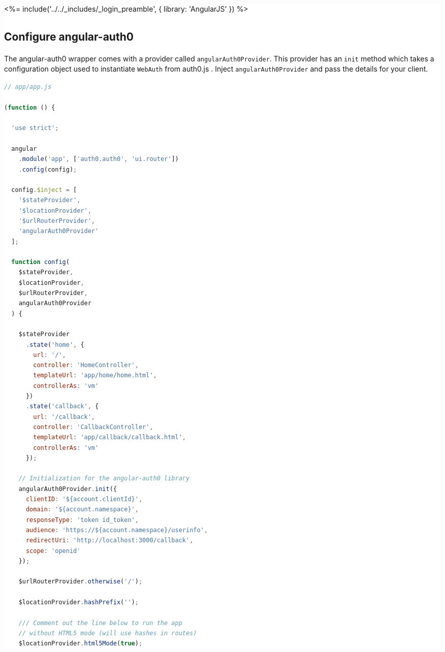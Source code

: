 <%= include('../../_includes/_login_preamble', { library: 'AngularJS' }) %>

## Configure angular-auth0

The angular-auth0 wrapper comes with a provider called `angularAuth0Provider`. This provider has an `init` method which takes a configuration object used to instantiate `WebAuth` from auth0.js . Inject `angularAuth0Provider` and pass the details for your client.

```js
// app/app.js

(function () {

  'use strict';

  angular
    .module('app', ['auth0.auth0', 'ui.router'])
    .config(config);

  config.$inject = [
    '$stateProvider',
    '$locationProvider',
    '$urlRouterProvider',
    'angularAuth0Provider'
  ];

  function config(
    $stateProvider,
    $locationProvider,
    $urlRouterProvider,
    angularAuth0Provider
  ) {

    $stateProvider
      .state('home', {
        url: '/',
        controller: 'HomeController',
        templateUrl: 'app/home/home.html',
        controllerAs: 'vm'
      })
      .state('callback', {
        url: '/callback',
        controller: 'CallbackController',
        templateUrl: 'app/callback/callback.html',
        controllerAs: 'vm'
      });

    // Initialization for the angular-auth0 library
    angularAuth0Provider.init({
      clientID: '${account.clientId}',
      domain: '${account.namespace}',
      responseType: 'token id_token',
      audience: 'https://${account.namespace}/userinfo',
      redirectUri: 'http://localhost:3000/callback',
      scope: 'openid'
    });

    $urlRouterProvider.otherwise('/');

    $locationProvider.hashPrefix('');

    /// Comment out the line below to run the app
    // without HTML5 mode (will use hashes in routes)
    $locationProvider.html5Mode(true);
```